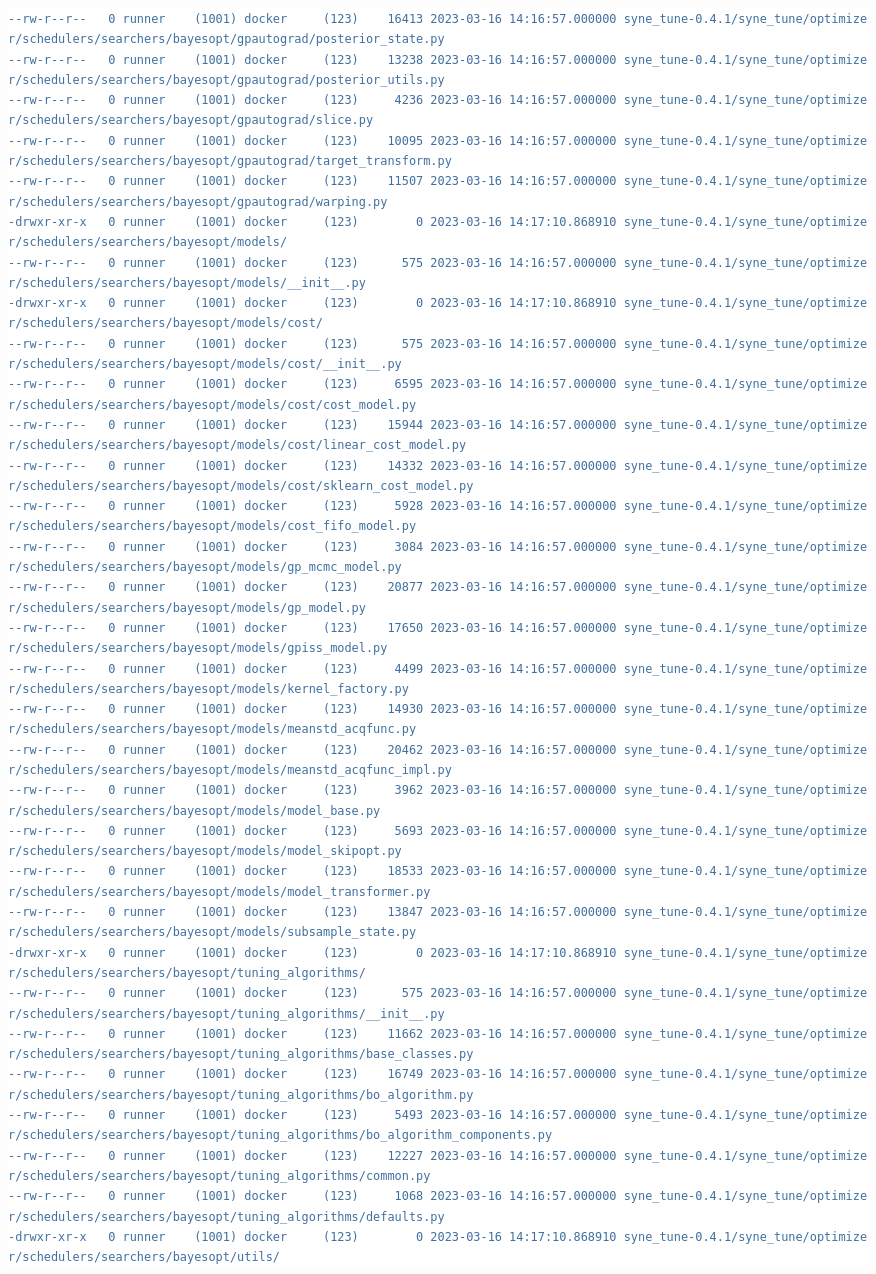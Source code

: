 ```diff
--rw-r--r--   0 runner    (1001) docker     (123)    16413 2023-03-16 14:16:57.000000 syne_tune-0.4.1/syne_tune/optimizer/schedulers/searchers/bayesopt/gpautograd/posterior_state.py
--rw-r--r--   0 runner    (1001) docker     (123)    13238 2023-03-16 14:16:57.000000 syne_tune-0.4.1/syne_tune/optimizer/schedulers/searchers/bayesopt/gpautograd/posterior_utils.py
--rw-r--r--   0 runner    (1001) docker     (123)     4236 2023-03-16 14:16:57.000000 syne_tune-0.4.1/syne_tune/optimizer/schedulers/searchers/bayesopt/gpautograd/slice.py
--rw-r--r--   0 runner    (1001) docker     (123)    10095 2023-03-16 14:16:57.000000 syne_tune-0.4.1/syne_tune/optimizer/schedulers/searchers/bayesopt/gpautograd/target_transform.py
--rw-r--r--   0 runner    (1001) docker     (123)    11507 2023-03-16 14:16:57.000000 syne_tune-0.4.1/syne_tune/optimizer/schedulers/searchers/bayesopt/gpautograd/warping.py
-drwxr-xr-x   0 runner    (1001) docker     (123)        0 2023-03-16 14:17:10.868910 syne_tune-0.4.1/syne_tune/optimizer/schedulers/searchers/bayesopt/models/
--rw-r--r--   0 runner    (1001) docker     (123)      575 2023-03-16 14:16:57.000000 syne_tune-0.4.1/syne_tune/optimizer/schedulers/searchers/bayesopt/models/__init__.py
-drwxr-xr-x   0 runner    (1001) docker     (123)        0 2023-03-16 14:17:10.868910 syne_tune-0.4.1/syne_tune/optimizer/schedulers/searchers/bayesopt/models/cost/
--rw-r--r--   0 runner    (1001) docker     (123)      575 2023-03-16 14:16:57.000000 syne_tune-0.4.1/syne_tune/optimizer/schedulers/searchers/bayesopt/models/cost/__init__.py
--rw-r--r--   0 runner    (1001) docker     (123)     6595 2023-03-16 14:16:57.000000 syne_tune-0.4.1/syne_tune/optimizer/schedulers/searchers/bayesopt/models/cost/cost_model.py
--rw-r--r--   0 runner    (1001) docker     (123)    15944 2023-03-16 14:16:57.000000 syne_tune-0.4.1/syne_tune/optimizer/schedulers/searchers/bayesopt/models/cost/linear_cost_model.py
--rw-r--r--   0 runner    (1001) docker     (123)    14332 2023-03-16 14:16:57.000000 syne_tune-0.4.1/syne_tune/optimizer/schedulers/searchers/bayesopt/models/cost/sklearn_cost_model.py
--rw-r--r--   0 runner    (1001) docker     (123)     5928 2023-03-16 14:16:57.000000 syne_tune-0.4.1/syne_tune/optimizer/schedulers/searchers/bayesopt/models/cost_fifo_model.py
--rw-r--r--   0 runner    (1001) docker     (123)     3084 2023-03-16 14:16:57.000000 syne_tune-0.4.1/syne_tune/optimizer/schedulers/searchers/bayesopt/models/gp_mcmc_model.py
--rw-r--r--   0 runner    (1001) docker     (123)    20877 2023-03-16 14:16:57.000000 syne_tune-0.4.1/syne_tune/optimizer/schedulers/searchers/bayesopt/models/gp_model.py
--rw-r--r--   0 runner    (1001) docker     (123)    17650 2023-03-16 14:16:57.000000 syne_tune-0.4.1/syne_tune/optimizer/schedulers/searchers/bayesopt/models/gpiss_model.py
--rw-r--r--   0 runner    (1001) docker     (123)     4499 2023-03-16 14:16:57.000000 syne_tune-0.4.1/syne_tune/optimizer/schedulers/searchers/bayesopt/models/kernel_factory.py
--rw-r--r--   0 runner    (1001) docker     (123)    14930 2023-03-16 14:16:57.000000 syne_tune-0.4.1/syne_tune/optimizer/schedulers/searchers/bayesopt/models/meanstd_acqfunc.py
--rw-r--r--   0 runner    (1001) docker     (123)    20462 2023-03-16 14:16:57.000000 syne_tune-0.4.1/syne_tune/optimizer/schedulers/searchers/bayesopt/models/meanstd_acqfunc_impl.py
--rw-r--r--   0 runner    (1001) docker     (123)     3962 2023-03-16 14:16:57.000000 syne_tune-0.4.1/syne_tune/optimizer/schedulers/searchers/bayesopt/models/model_base.py
--rw-r--r--   0 runner    (1001) docker     (123)     5693 2023-03-16 14:16:57.000000 syne_tune-0.4.1/syne_tune/optimizer/schedulers/searchers/bayesopt/models/model_skipopt.py
--rw-r--r--   0 runner    (1001) docker     (123)    18533 2023-03-16 14:16:57.000000 syne_tune-0.4.1/syne_tune/optimizer/schedulers/searchers/bayesopt/models/model_transformer.py
--rw-r--r--   0 runner    (1001) docker     (123)    13847 2023-03-16 14:16:57.000000 syne_tune-0.4.1/syne_tune/optimizer/schedulers/searchers/bayesopt/models/subsample_state.py
-drwxr-xr-x   0 runner    (1001) docker     (123)        0 2023-03-16 14:17:10.868910 syne_tune-0.4.1/syne_tune/optimizer/schedulers/searchers/bayesopt/tuning_algorithms/
--rw-r--r--   0 runner    (1001) docker     (123)      575 2023-03-16 14:16:57.000000 syne_tune-0.4.1/syne_tune/optimizer/schedulers/searchers/bayesopt/tuning_algorithms/__init__.py
--rw-r--r--   0 runner    (1001) docker     (123)    11662 2023-03-16 14:16:57.000000 syne_tune-0.4.1/syne_tune/optimizer/schedulers/searchers/bayesopt/tuning_algorithms/base_classes.py
--rw-r--r--   0 runner    (1001) docker     (123)    16749 2023-03-16 14:16:57.000000 syne_tune-0.4.1/syne_tune/optimizer/schedulers/searchers/bayesopt/tuning_algorithms/bo_algorithm.py
--rw-r--r--   0 runner    (1001) docker     (123)     5493 2023-03-16 14:16:57.000000 syne_tune-0.4.1/syne_tune/optimizer/schedulers/searchers/bayesopt/tuning_algorithms/bo_algorithm_components.py
--rw-r--r--   0 runner    (1001) docker     (123)    12227 2023-03-16 14:16:57.000000 syne_tune-0.4.1/syne_tune/optimizer/schedulers/searchers/bayesopt/tuning_algorithms/common.py
--rw-r--r--   0 runner    (1001) docker     (123)     1068 2023-03-16 14:16:57.000000 syne_tune-0.4.1/syne_tune/optimizer/schedulers/searchers/bayesopt/tuning_algorithms/defaults.py
-drwxr-xr-x   0 runner    (1001) docker     (123)        0 2023-03-16 14:17:10.868910 syne_tune-0.4.1/syne_tune/optimizer/schedulers/searchers/bayesopt/utils/
```